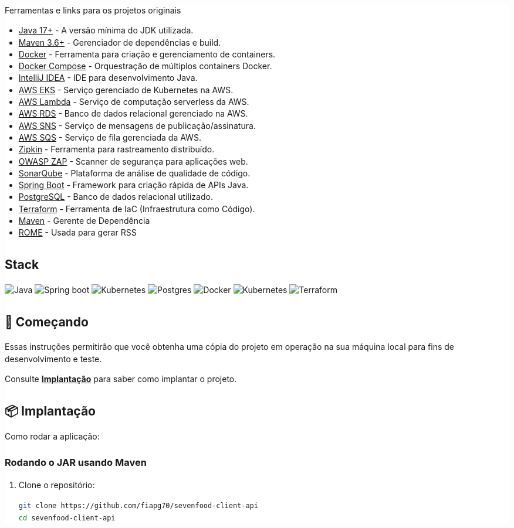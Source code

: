 Ferramentas e links para os projetos originais

* [Java 17+](https://www.oracle.com/java/technologies/javase/jdk17-archive-downloads.html) - A versão mínima do JDK utilizada.
* [Maven 3.6+](https://maven.apache.org/) - Gerenciador de dependências e build.
* [Docker](https://www.docker.com/) - Ferramenta para criação e gerenciamento de containers.
* [Docker Compose](https://docs.docker.com/compose/) - Orquestração de múltiplos containers Docker.
* [IntelliJ IDEA](https://www.jetbrains.com/idea/) - IDE para desenvolvimento Java.
* [AWS EKS](https://aws.amazon.com/eks/) - Serviço gerenciado de Kubernetes na AWS.
* [AWS Lambda](https://aws.amazon.com/lambda/) - Serviço de computação serverless da AWS.
* [AWS RDS](https://aws.amazon.com/rds/) - Banco de dados relacional gerenciado na AWS.
* [AWS SNS](https://aws.amazon.com/sns/) - Serviço de mensagens de publicação/assinatura.
* [AWS SQS](https://aws.amazon.com/sqs/) - Serviço de fila gerenciada da AWS.
* [Zipkin](https://zipkin.io/) - Ferramenta para rastreamento distribuído.
* [OWASP ZAP](https://www.zaproxy.org/) - Scanner de segurança para aplicações web.
* [SonarQube](https://www.sonarqube.org/) - Plataforma de análise de qualidade de código.
* [Spring Boot](https://spring.io/projects/spring-boot) - Framework para criação rápida de APIs Java.
* [PostgreSQL](https://www.postgresql.org/) - Banco de dados relacional utilizado.
* [Terraform](https://www.terraform.io/) - Ferramenta de IaC (Infraestrutura como Código).
* [Maven](https://maven.apache.org/) - Gerente de Dependência
* [ROME](https://rometools.github.io/rome/) - Usada para gerar RSS

## Stack

![Java](https://img.shields.io/badge/Java-ED8B00?style=for-the-badge&logo=openjdk&logoColor=white)
![Spring boot](https://img.shields.io/badge/SpringBoot-6DB33F?style=for-the-badge&logo=Spring&logoColor=white)
![Kubernetes](https://img.shields.io/badge/Kubernetes-326CE5?style=for-the-badge&logo=Kubernetes&logoColor=white)
![Postgres](https://img.shields.io/badge/postgres-%23316192.svg?style=for-the-badge&logo=postgresql&logoColor=white)
![Docker](https://img.shields.io/badge/docker-%230db7ed.svg?style=for-the-badge&logo=docker&logoColor=white)
![Kubernetes](https://img.shields.io/badge/kubernetes-%23326ce5.svg?style=for-the-badge&logo=kubernetes&logoColor=white)
![Terraform](https://img.shields.io/badge/terraform-%235835CC.svg?style=for-the-badge&logo=terraform&logoColor=white)

## 🚀 Começando

Essas instruções permitirão que você obtenha uma cópia do projeto em operação na sua máquina local para fins de desenvolvimento e teste.

Consulte **[Implantação](#-implanta%C3%A7%C3%A3o)** para saber como implantar o projeto.

## 📦 Implantação

Como rodar a aplicação:

### Rodando o JAR usando Maven

1. Clone o repositório:
    ```bash
    git clone https://github.com/fiapg70/sevenfood-client-api
    cd sevenfood-client-api
    ```
